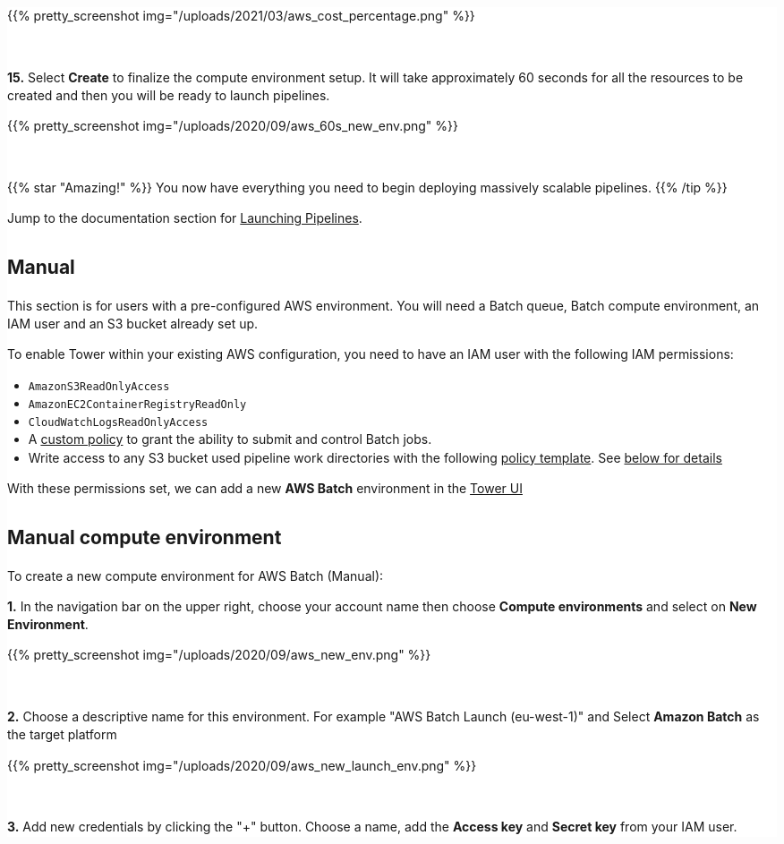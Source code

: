 {{% pretty_screenshot img="/uploads/2021/03/aws_cost_percentage.png" %}}


<br>

**15.** Select **Create** to finalize the compute environment setup. It will take approximately 60 seconds for all the resources to be created and then you will be ready to launch pipelines.

{{% pretty_screenshot img="/uploads/2020/09/aws_60s_new_env.png" %}}

<br>

{{% star "Amazing!" %}}
You now have everything you need to begin deploying massively scalable pipelines.
{{% /tip %}}

Jump to the documentation section for [Launching Pipelines](/docs/launch/overview/).


## Manual

This section is for users with a pre-configured AWS environment. You will need a Batch queue, Batch compute environment, an IAM user and an S3 bucket already set up.

To enable Tower within your existing AWS configuration, you need to have an IAM user with the following IAM permissions:

- `AmazonS3ReadOnlyAccess`
- `AmazonEC2ContainerRegistryReadOnly`
- `CloudWatchLogsReadOnlyAccess`
- A [custom policy](https://github.com/seqeralabs/nf-tower-aws/blob/master/launch/launch-policy.json) to grant the ability to submit and control Batch jobs.
- Write access to any S3 bucket used pipeline work directories with the following [policy template](https://github.com/seqeralabs/nf-tower-aws/blob/master/launch/s3-bucket-write.json). See [below for details](#access-to-s3-buckets)

With these permissions set, we can add a new **AWS Batch** environment in the [Tower UI](#launch-compute-environment)

## Manual compute environment
To create a new compute environment for AWS Batch (Manual):

**1.** In the navigation bar on the upper right, choose your account name then choose **Compute environments** and select on **New Environment**.

{{% pretty_screenshot img="/uploads/2020/09/aws_new_env.png" %}}

<br>

**2.** Choose a descriptive name for this environment. For example "AWS Batch Launch (eu-west-1)" and Select **Amazon Batch** as the target platform

{{% pretty_screenshot img="/uploads/2020/09/aws_new_launch_env.png" %}}

<br>

**3.** Add new credentials by clicking the "+" button. Choose a name, add the **Access key** and **Secret key** from your IAM user.
